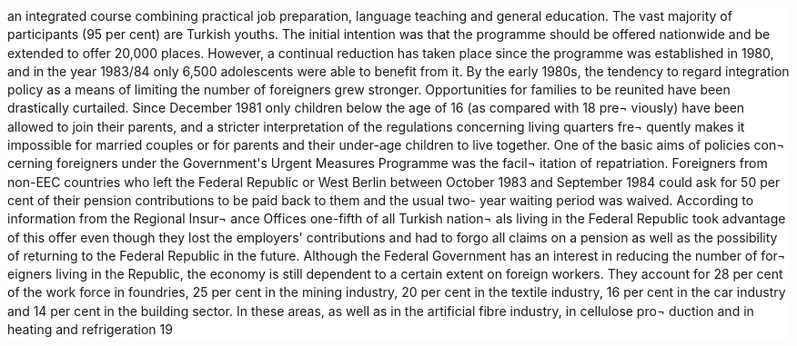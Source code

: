 an integrated course combining practical
job preparation, language teaching and
general education. The vast majority of
participants (95 per cent) are Turkish
youths. The initial intention was that the
programme should be offered nationwide
and be extended to offer 20,000 places.
However, a continual reduction has taken
place since the programme was established
in 1980, and in the year 1983/84 only 6,500
adolescents were able to benefit from it.
By the early 1980s, the tendency to
regard integration policy as a means of
limiting the number of foreigners grew
stronger. Opportunities for families to be
reunited have been drastically curtailed.
Since December 1981 only children below
the age of 16 (as compared with 18 pre¬
viously) have been allowed to join their
parents, and a stricter interpretation of the
regulations concerning living quarters fre¬
quently makes it impossible for married
couples or for parents and their under-age
children to live together.
One of the basic aims of policies con¬
cerning foreigners under the Government's
Urgent Measures Programme was the facil¬
itation of repatriation. Foreigners from
non-EEC countries who left the Federal
Republic or West Berlin between October
1983 and September 1984 could ask for
50 per cent of their pension contributions
to be paid back to them and the usual two-
year waiting period was waived. According
to information from the Regional Insur¬
ance Offices one-fifth of all Turkish nation¬
als living in the Federal Republic took
advantage of this offer even though they
lost the employers' contributions and had
to forgo all claims on a pension as well
as the possibility of returning to the Federal
Republic in the future.
Although the Federal Government has
an interest in reducing the number of for¬
eigners living in the Republic, the economy
is still dependent to a certain extent on
foreign workers. They account for 28 per
cent of the work force in foundries, 25 per
cent in the mining industry, 20 per cent
in the textile industry, 16 per cent in the
car industry and 14 per cent in the building
sector. In these areas, as well as in the
artificial fibre industry, in cellulose pro¬
duction and in heating and refrigeration
19
